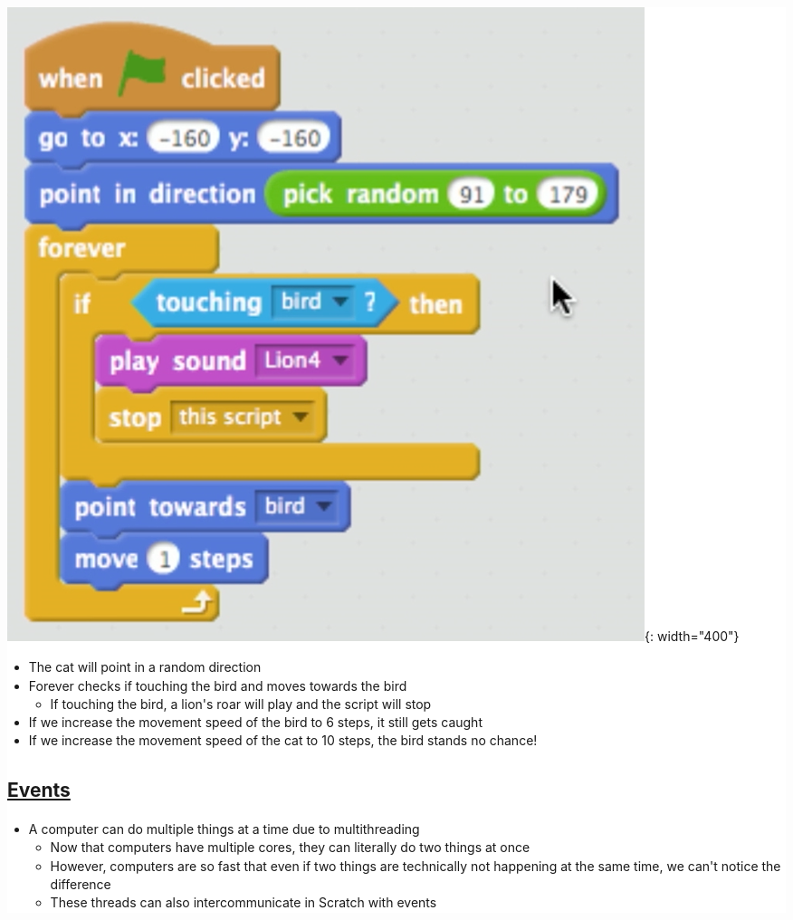 ![Cat](threadscat.png){: width="400"}
  * The cat will point in a random direction
  * Forever checks if touching the bird and moves towards the bird
    * If touching the bird, a lion's roar will play and the script will stop
* If we increase the movement speed of the bird to 6 steps, it still gets caught
* If we increase the movement speed of the cat to 10 steps, the bird stands no chance!

## [Events](https://video.cs50.net/cscie1a/2017/fall/lectures/programming?t=59m52s)

* A computer can do multiple things at a time due to multithreading
  * Now that computers have multiple cores, they can literally do two things at once
  * However, computers are so fast that even if two things are technically not happening at the same time, we can't notice the difference
  * These threads can also intercommunicate in Scratch with events
